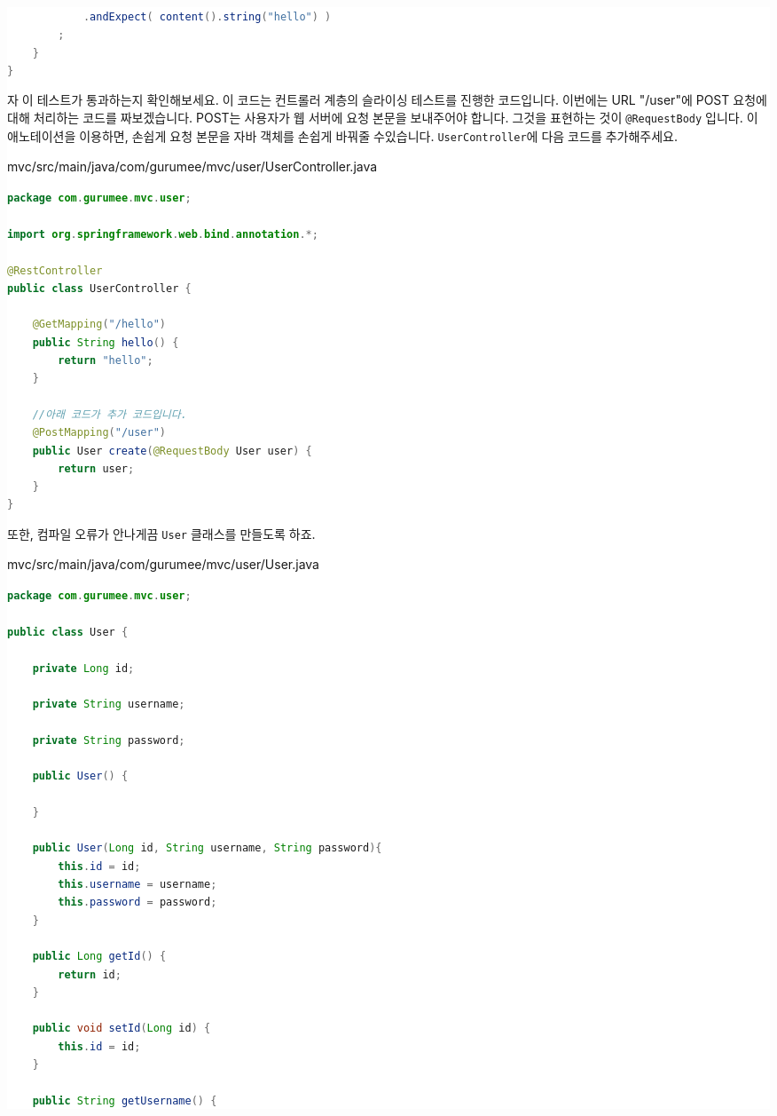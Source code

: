 ```java
            .andExpect( content().string("hello") )
        ;
    }
}
```

자 이 테스트가 통과하는지 확인해보세요. 이 코드는 컨트롤러 계층의 슬라이싱 테스트를 진행한 코드입니다. 이번에는 URL "/user"에 POST 요청에 대해 처리하는 코드를 짜보겠습니다. POST는 사용자가 웹 서버에 요청 본문을 보내주어야 합니다. 그것을 표현하는 것이 `@RequestBody` 입니다. 이 애노테이션을 이용하면, 손쉽게 요청 본문을 자바 객체를 손쉽게 바꿔줄 수있습니다. `UserController`에 다음 코드를 추가해주세요.

mvc/src/main/java/com/gurumee/mvc/user/UserController.java
```java
package com.gurumee.mvc.user;

import org.springframework.web.bind.annotation.*;

@RestController
public class UserController {

    @GetMapping("/hello")
    public String hello() {
        return "hello";
    }

    //아래 코드가 추가 코드입니다.
    @PostMapping("/user")
    public User create(@RequestBody User user) {
        return user;
    }
}
```

또한, 컴파일 오류가 안나게끔 `User` 클래스를 만들도록 하죠.

mvc/src/main/java/com/gurumee/mvc/user/User.java
```java
package com.gurumee.mvc.user;

public class User {

    private Long id;

    private String username;

    private String password;

    public User() {

    }

    public User(Long id, String username, String password){
        this.id = id;
        this.username = username;
        this.password = password;
    }

    public Long getId() {
        return id;
    }

    public void setId(Long id) {
        this.id = id;
    }

    public String getUsername() {
```